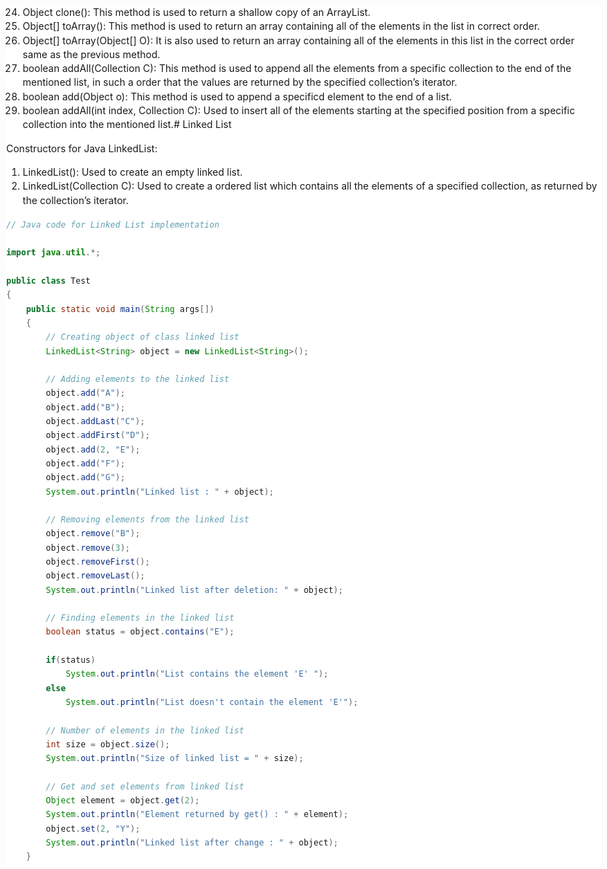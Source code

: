 24. Object clone(): This method is used to return a shallow copy of an ArrayList.
25. Object[] toArray(): This method is used to return an array containing all of the elements in the list in correct order.
26. Object[] toArray(Object[] O): It is also used to return an array containing all of the elements in this list in the correct order same as the previous method.
27. boolean addAll(Collection C): This method is used to append all the elements from a specific collection to the end of the mentioned list, in such a order that the values are returned by the specified collection’s iterator.
28. boolean add(Object o): This method is used to append a specificd element to the end of a list.
29. boolean addAll(int index, Collection C): Used to insert all of the elements starting at the specified position from a specific collection into the mentioned list.# Linked List

Constructors for Java LinkedList:

01. LinkedList(): Used to create an empty linked list.
02. LinkedList(Collection C): Used to create a ordered list which contains all the elements of a specified collection, as returned by the collection’s iterator.

``` java
// Java code for Linked List implementation 

import java.util.*; 

public class Test 
{ 
	public static void main(String args[]) 
	{ 
		// Creating object of class linked list 
		LinkedList<String> object = new LinkedList<String>(); 

		// Adding elements to the linked list 
		object.add("A"); 
		object.add("B"); 
		object.addLast("C"); 
		object.addFirst("D"); 
		object.add(2, "E"); 
		object.add("F"); 
		object.add("G"); 
		System.out.println("Linked list : " + object); 

		// Removing elements from the linked list 
		object.remove("B"); 
		object.remove(3); 
		object.removeFirst(); 
		object.removeLast(); 
		System.out.println("Linked list after deletion: " + object); 

		// Finding elements in the linked list 
		boolean status = object.contains("E"); 

		if(status) 
			System.out.println("List contains the element 'E' "); 
		else
			System.out.println("List doesn't contain the element 'E'"); 

		// Number of elements in the linked list 
		int size = object.size(); 
		System.out.println("Size of linked list = " + size); 

		// Get and set elements from linked list 
		Object element = object.get(2); 
		System.out.println("Element returned by get() : " + element); 
		object.set(2, "Y"); 
		System.out.println("Linked list after change : " + object); 
	} 
```